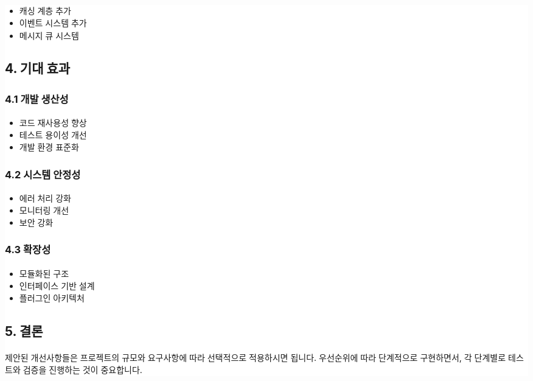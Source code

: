 - 캐싱 계층 추가
- 이벤트 시스템 추가
- 메시지 큐 시스템

## 4. 기대 효과

### 4.1 개발 생산성

- 코드 재사용성 향상
- 테스트 용이성 개선
- 개발 환경 표준화

### 4.2 시스템 안정성

- 에러 처리 강화
- 모니터링 개선
- 보안 강화

### 4.3 확장성

- 모듈화된 구조
- 인터페이스 기반 설계
- 플러그인 아키텍처

## 5. 결론

제안된 개선사항들은 프로젝트의 규모와 요구사항에 따라 선택적으로 적용하시면 됩니다. 우선순위에 따라 단계적으로 구현하면서, 각 단계별로 테스트와
검증을 진행하는 것이 중요합니다.
